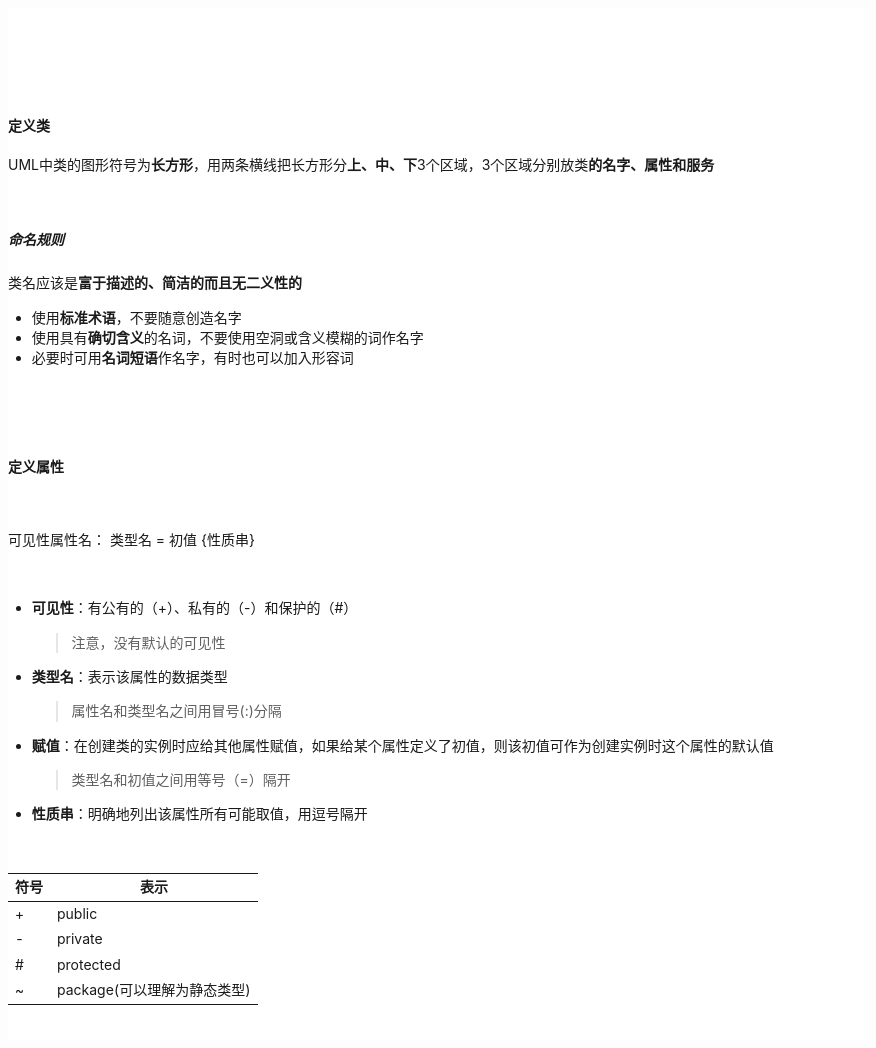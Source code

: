 ‍

‍

‍

#### 定义类

UML中类的图形符号为**长方形**，用两条横线把长方形分**上、中、下**3个区域，3个区域分别放类**的名字、属性和服务**

‍

##### 命名规则

类名应该是**富于描述的、简洁的而且无二义性的**

* 使用**标准术语**，不要随意创造名字
* 使用具有**确切含义**的名词，不要使用空洞或含义模糊的词作名字
* 必要时可用**名词短语**作名字，有时也可以加入形容词

‍

‍

#### 定义属性

‍

可见性属性名： 类型名 = 初值 {性质串}

‍

* **可见性**：有公有的（+）、私有的（-）和保护的（#）

  > 注意，没有默认的可见性
  >
* **类型名**：表示该属性的数据类型

  > 属性名和类型名之间用冒号(:)分隔
  >
* **赋值**：在创建类的实例时应给其他属性赋值，如果给某个属性定义了初值，则该初值可作为创建实例时这个属性的默认值

  > 类型名和初值之间用等号（=）隔开
  >
* **性质串**：明确地列出该属性所有可能取值，用逗号隔开

‍

|符号|表示|
| ------| -----------------------------|
|+|public|
|-|private|
|#|protected|
|~|package(可以理解为静态类型)|

‍
